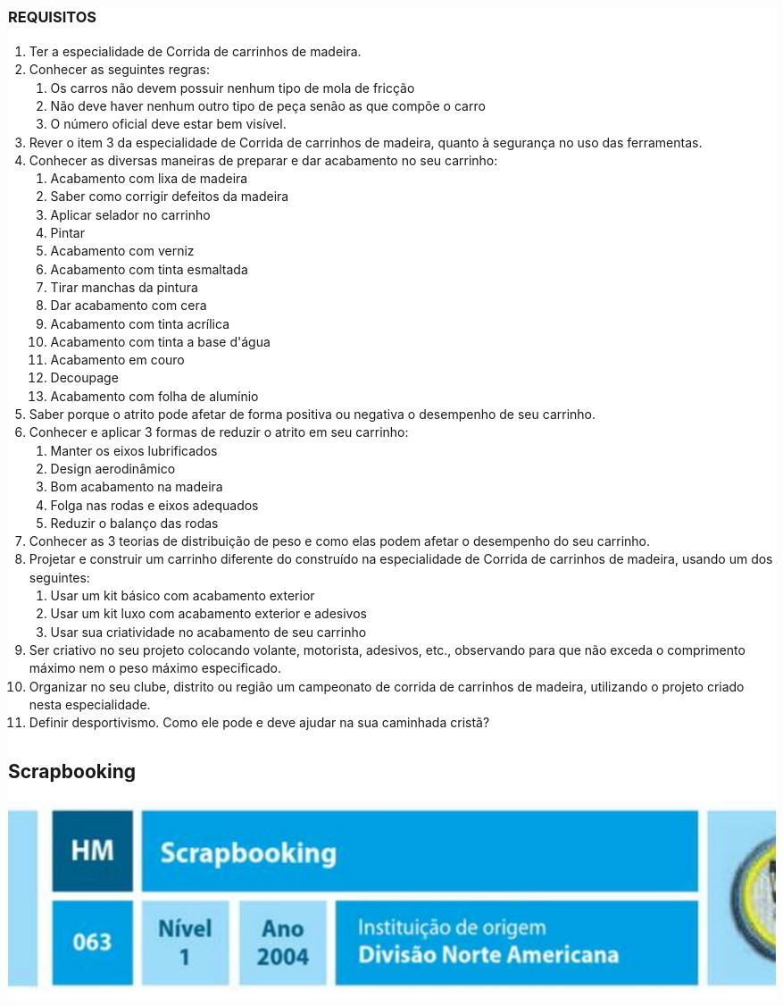 ### REQUISITOS

1. Ter a especialidade de Corrida de carrinhos de madeira.
2. Conhecer as seguintes regras:
   1. Os carros não devem possuir nenhum tipo de mola de fricção
   2. Não deve haver nenhum outro tipo de peça senão as que compõe o carro
   3. O número oficial deve estar bem visível.
3. Rever o item 3 da especialidade de Corrida de carrinhos de madeira, quanto à segurança no uso das ferramentas.
4. Conhecer as diversas maneiras de preparar e dar acabamento no seu carrinho:
   1. Acabamento com lixa de madeira
   2. Saber como corrigir defeitos da madeira
   3. Aplicar selador no carrinho
   4. Pintar
   5. Acabamento com verniz
   6. Acabamento com tinta esmaltada
   7. Tirar manchas da pintura
   8. Dar acabamento com cera
   9. Acabamento com tinta acrílica
   10. Acabamento com tinta a base d'água
   11. Acabamento em couro
   12. Decoupage
   13. Acabamento com folha de alumínio
5. Saber porque o atrito pode afetar de forma positiva ou negativa o desempenho de seu carrinho.
6. Conhecer e aplicar 3 formas de reduzir o atrito em seu carrinho:
   1. Manter os eixos lubrificados
   2. Design aerodinâmico
   3. Bom acabamento na madeira
   4. Folga nas rodas e eixos adequados
   5. Reduzir o balanço das rodas
7. Conhecer as 3 teorias de distribuição de peso e como elas podem afetar o desempenho do seu carrinho.
8. Projetar e construir um carrinho diferente do construído na especialidade de Corrida de carrinhos de madeira, usando um dos seguintes:
   1. Usar um kit básico com acabamento exterior
   2. Usar um kit luxo com acabamento exterior e adesivos
   3. Usar sua criatividade no acabamento de seu carrinho
9. Ser criativo no seu projeto colocando volante, motorista, adesivos, etc., observando para que não exceda o comprimento máximo nem o peso máximo especificado.
10. Organizar no seu clube, distrito ou região um campeonato de corrida de carrinhos de madeira, utilizando o projeto criado nesta especialidade.
11. Definir desportivismo. Como ele pode e deve ajudar na sua caminhada cristã?

## Scrapbooking

![Scrapbooking](_page_37_Picture_0.jpeg)
